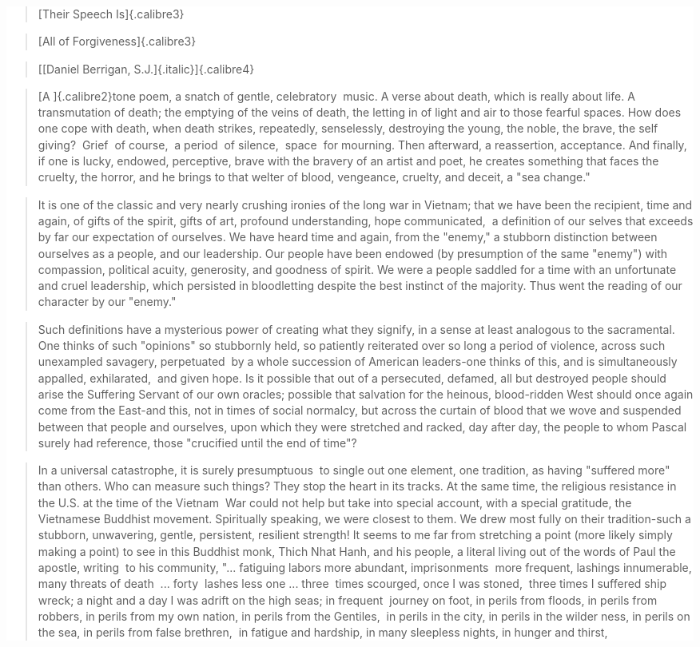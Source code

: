 > [Their Speech Is]{.calibre3}

> [All of Forgiveness]{.calibre3}

> [[Daniel Berrigan, S.J.]{.italic}]{.calibre4}

> [A ]{.calibre2}tone poem, a snatch of gentle, celebratory  music. A
> verse about death, which is really about life. A transmutation of
> death; the emptying of the veins of death, the letting in of light and
> air to those fearful spaces. How does one cope with death, when death
> strikes, repeatedly, senselessly, destroying the young, the noble, the
> brave, the self giving?  Grief  of course,  a period  of silence,
>  space  for mourning. Then afterward, a reassertion, acceptance. And
> finally, if one is lucky, endowed, perceptive, brave with the bravery
> of an artist and poet, he creates something that faces the cruelty,
> the horror, and he brings to that welter of blood, vengeance, cruelty,
> and deceit, a \"sea change.\"

> It is one of the classic and very nearly crushing ironies of the long
> war in Vietnam; that we have been the recipient, time and again, of
> gifts of the spirit, gifts of art, profound understanding, hope
> communicated,  a definition of our selves that exceeds by far our
> expectation of ourselves. We have heard time and again, from the
> \"enemy,\" a stubborn distinction between ourselves as a people, and
> our leadership. Our people have been endowed (by presumption of the
> same \"enemy\") with compassion, political acuity, generosity, and
> goodness of spirit. We were a people saddled for a time with an
> unfortunate and cruel leadership, which persisted in bloodletting
> despite the best instinct of the majority. Thus went the reading of
> our character by our \"enemy.\"

> Such definitions have a mysterious power of creating what they
> signify, in a sense at least analogous to the sacramental. One thinks
> of such \"opinions\" so stubbornly held, so patiently reiterated over
> so long a period of violence, across such unexampled savagery,
> perpetuated  by a whole succession of American leaders-one thinks of
> this, and is simultaneously appalled, exhilarated,  and given hope. Is
> it possible that out of a persecuted, defamed, all but destroyed
> people should arise the Suffering Servant of our own oracles; possible
> that salvation for the heinous, blood-ridden West should once again
> come from the East-and this, not in times of social normalcy, but
> across the curtain of blood that we wove and suspended between that
> people and ourselves, upon which they were stretched and racked, day
> after day, the people to whom Pascal surely had reference, those
> \"crucified until the end of time\"?

> In a universal catastrophe, it is surely presumptuous  to single out
> one element, one tradition, as having \"suffered more\" than others.
> Who can measure such things? They stop the heart in its tracks. At the
> same time, the religious resistance in the U.S. at the time of the
> Vietnam  War could not help but take into special account, with a
> special gratitude, the Vietnamese Buddhist movement. Spiritually
> speaking, we were closest to them. We drew most fully on their
> tradition-such a stubborn, unwavering, gentle, persistent, resilient
> strength! It seems to me far from stretching a point (more likely
> simply making a point) to see in this Buddhist monk, Thich Nhat Hanh,
> and his people, a literal living out of the words of Paul the apostle,
> writing  to his community, \"\... fatiguing labors more abundant,
> imprisonments  more frequent, lashings innumerable, many threats of
> death  \... forty  lashes less one \... three  times scourged, once I
> was stoned,  three times I suffered ship wreck; a night and a day I
> was adrift on the high seas; in frequent  journey on foot, in perils
> from floods, in perils from robbers, in perils from my own nation, in
> perils from the Gentiles,  in perils in the city, in perils in the
> wilder ness, in perils on the sea, in perils from false brethren,  in
> fatigue and hardship, in many sleepless nights, in hunger and thirst,